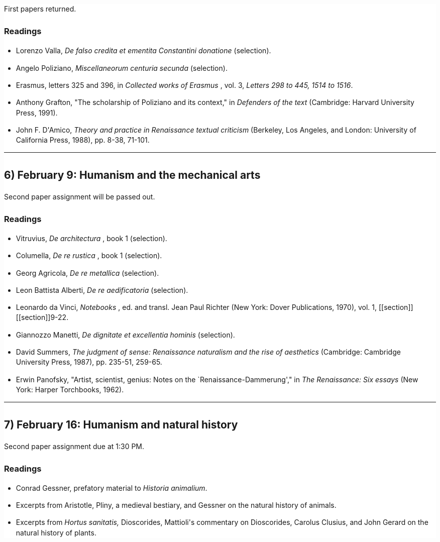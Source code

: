 First papers returned.

###  Readings

  * Lorenzo Valla, _De falso credita et ementita Constantini donatione_ (selection).

  * Angelo Poliziano, _Miscellaneorum centuria secunda_ (selection).

  * Erasmus, letters 325 and 396, in _Collected works of Erasmus_ , vol. 3, _Letters 298 to 445, 1514 to 1516_.

  * Anthony Grafton, "The scholarship of Poliziano and its context," in _Defenders of the text_ (Cambridge: Harvard University Press, 1991).

  * John F. D'Amico, _Theory and practice in Renaissance textual criticism_ (Berkeley, Los Angeles, and London: University of California Press, 1988), pp. 8-38, 71-101.

* * *

##  6) February 9: Humanism and the mechanical arts

Second paper assignment will be passed out.

###  Readings

  * Vitruvius, _De architectura_ , book 1 (selection).

  * Columella, _De re rustica_ , book 1 (selection).

  * Georg Agricola, _De re metallica_ (selection).

  * Leon Battista Alberti, _De re aedificatoria_ (selection).

  * Leonardo da Vinci, _Notebooks_ , ed. and transl. Jean Paul Richter (New York: Dover Publications, 1970), vol. 1, [[section]][[section]]9-22.

  * Giannozzo Manetti, _De dignitate et excellentia hominis_ (selection).

  * David Summers, _The judgment of sense: Renaissance naturalism and the rise of aesthetics_ (Cambridge: Cambridge University Press, 1987), pp. 235-51, 259-65.

  * Erwin Panofsky, "Artist, scientist, genius: Notes on the `Renaissance-Dammerung'," in _The Renaissance: Six essays_ (New York: Harper Torchbooks, 1962).

* * *

##  7) February 16: Humanism and natural history

Second paper assignment due at 1:30 PM.

###  Readings

  * Conrad Gessner, prefatory material to _Historia animalium_.

  * Excerpts from Aristotle, Pliny, a medieval bestiary, and Gessner on the natural history of animals.

  * Excerpts from _Hortus sanitatis,_ Dioscorides, Mattioli's commentary on Dioscorides, Carolus Clusius, and John Gerard on the natural history of plants.
